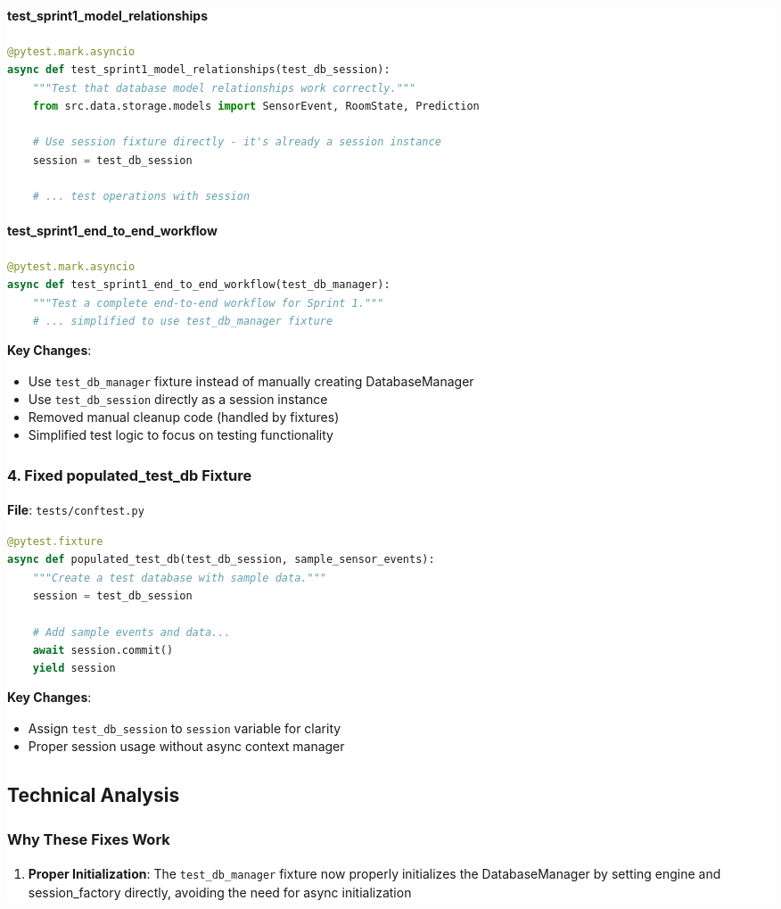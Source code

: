 #### test_sprint1_model_relationships  
```python
@pytest.mark.asyncio
async def test_sprint1_model_relationships(test_db_session):
    """Test that database model relationships work correctly."""
    from src.data.storage.models import SensorEvent, RoomState, Prediction
    
    # Use session fixture directly - it's already a session instance
    session = test_db_session
    
    # ... test operations with session
```

#### test_sprint1_end_to_end_workflow
```python
@pytest.mark.asyncio
async def test_sprint1_end_to_end_workflow(test_db_manager):
    """Test a complete end-to-end workflow for Sprint 1."""
    # ... simplified to use test_db_manager fixture
```

**Key Changes**:
- Use `test_db_manager` fixture instead of manually creating DatabaseManager
- Use `test_db_session` directly as a session instance
- Removed manual cleanup code (handled by fixtures)
- Simplified test logic to focus on testing functionality

### 4. Fixed populated_test_db Fixture

**File**: `tests/conftest.py`

```python
@pytest.fixture
async def populated_test_db(test_db_session, sample_sensor_events):
    """Create a test database with sample data."""
    session = test_db_session
    
    # Add sample events and data...
    await session.commit()
    yield session
```

**Key Changes**:
- Assign `test_db_session` to `session` variable for clarity
- Proper session usage without async context manager

## Technical Analysis

### Why These Fixes Work

1. **Proper Initialization**: The `test_db_manager` fixture now properly initializes the DatabaseManager by setting engine and session_factory directly, avoiding the need for async initialization
